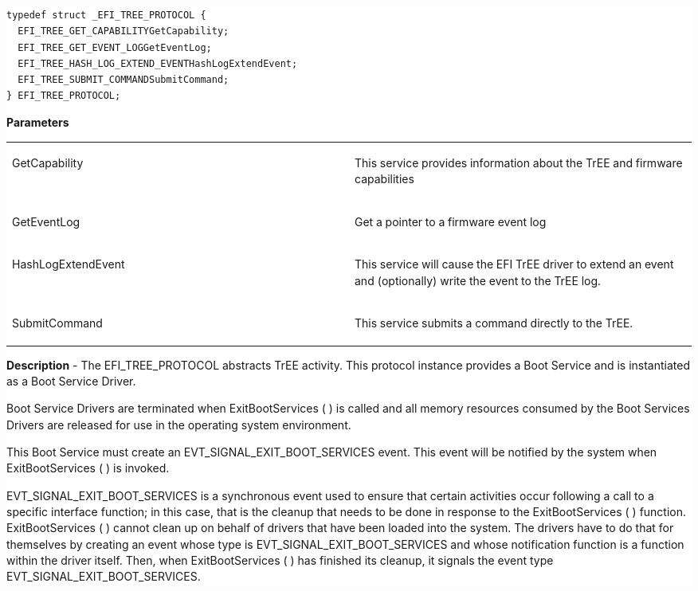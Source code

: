 ``` syntax
typedef struct _EFI_TREE_PROTOCOL {
  EFI_TREE_GET_CAPABILITYGetCapability;
  EFI_TREE_GET_EVENT_LOGGetEventLog;
  EFI_TREE_HASH_LOG_EXTEND_EVENTHashLogExtendEvent;
  EFI_TREE_SUBMIT_COMMANDSubmitCommand;
} EFI_TREE_PROTOCOL;
```

**Parameters**

<table>
<colgroup>
<col width="50%" />
<col width="50%" />
</colgroup>
<tbody>
<tr class="odd">
<td><p>GetCapability</p></td>
<td><p>This service provides information about the TrEE and firmware capabilities</p></td>
</tr>
<tr class="even">
<td><p>GetEventLog</p></td>
<td><p>Get a pointer to a firmware event log</p></td>
</tr>
<tr class="odd">
<td><p>HashLogExtendEvent</p></td>
<td><p>This service will cause the EFI TrEE driver to extend an event and (optionally) write the event to the TrEE log.</p></td>
</tr>
<tr class="even">
<td><p>SubmitCommand</p></td>
<td><p>This service submits a command directly to the TrEE.</p></td>
</tr>
</tbody>
</table>

 

**Description** - The EFI\_TREE\_PROTOCOL abstracts TrEE activity. This protocol instance provides a Boot Service and is instantiated as a Boot Service Driver.

Boot Service Drivers are terminated when ExitBootServices ( ) is called and all memory resources consumed by the Boot Services Drivers are released for use in the operating system environment.

This Boot Service must create an EVT\_SIGNAL\_EXIT\_BOOT\_SERVICES event. This event will be notified by the system when ExitBootServices ( ) is invoked.

EVT\_SIGNAL\_EXIT\_BOOT\_SERVICES is a synchronous event used to ensure that certain activities occur following a call to a specific interface function; in this case, that is the cleanup that needs to be done in response to the ExitBootServices ( ) function. ExitBootServices ( ) cannot clean up on behalf of drivers that have been loaded into the system. The drivers have to do that for themselves by creating an event whose type is EVT\_SIGNAL\_EXIT\_BOOT\_SERVICES and whose notification function is a function within the driver itself. Then, when ExitBootServices ( ) has finished its cleanup, it signals the event type EVT\_SIGNAL\_EXIT\_BOOT\_SERVICES.
